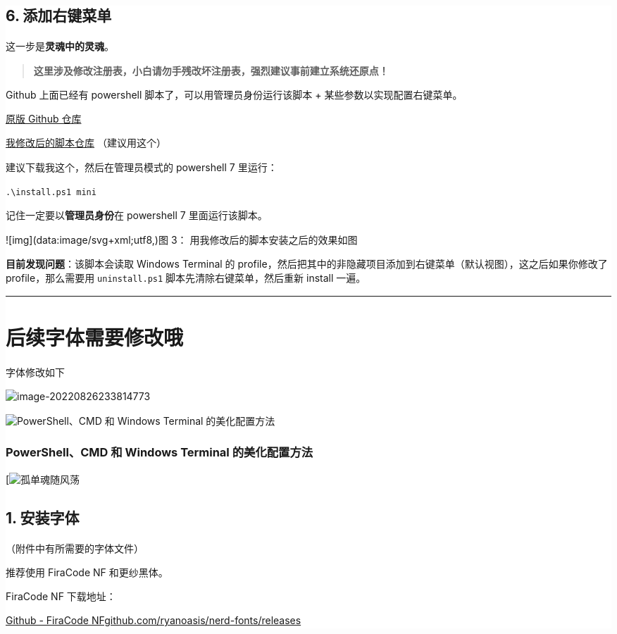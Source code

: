 

## 6. 添加右键菜单

这一步是**灵魂中的灵魂**。

> **这里涉及修改注册表，小白请勿手残改坏注册表，强烈建议事前建立系统还原点！**

Github 上面已经有 powershell 脚本了，可以用管理员身份运行该脚本 + 某些参数以实现配置右键菜单。

[原版 Github 仓库](https://github.com/lextm/windowsterminal-shell/)

[我修改后的脚本仓库](https://github.com/LittleNewton/windows_terminal_here) （建议用这个）

建议下载我这个，然后在管理员模式的 powershell 7 里运行：

```text
.\install.ps1 mini
```

记住一定要以**管理员身份**在 powershell 7 里面运行该脚本。



![img](data:image/svg+xml;utf8,<svg xmlns='http://www.w3.org/2000/svg' width='0' height='0'></svg>)图 3： 用我修改后的脚本安装之后的效果如图



**目前发现问题**：该脚本会读取 Windows Terminal 的 profile，然后把其中的非隐藏项目添加到右键菜单（默认视图），这之后如果你修改了 profile，那么需要用 `uninstall.ps1` 脚本先清除右键菜单，然后重新 install 一遍。



------

# 后续字体需要修改哦

字体修改如下



![image-20220826233814773](https://cdn.jsdelivr.net/gh/MuyanGit/pic_url/img202208262338028.png)

![PowerShell、CMD 和 Windows Terminal 的美化配置方法](https://pic1.zhimg.com/v2-693e52e1f96b18c645a8bd5019b75413_1440w.jpg?source=172ae18b)

### PowerShell、CMD 和 Windows Terminal 的美化配置方法

[![孤单魂随风荡](https://pic2.zhimg.com/v2-dace501ea3554d1b188350e00eda0bdf_xs.jpg?source=172ae18b)

## 1. 安装字体

（附件中有所需要的字体文件）

推荐使用 FiraCode NF 和更纱黑体。

FiraCode NF 下载地址：

[Github - FiraCode NFgithub.com/ryanoasis/nerd-fonts/releases](https://github.com/ryanoasis/nerd-fonts/releases)

